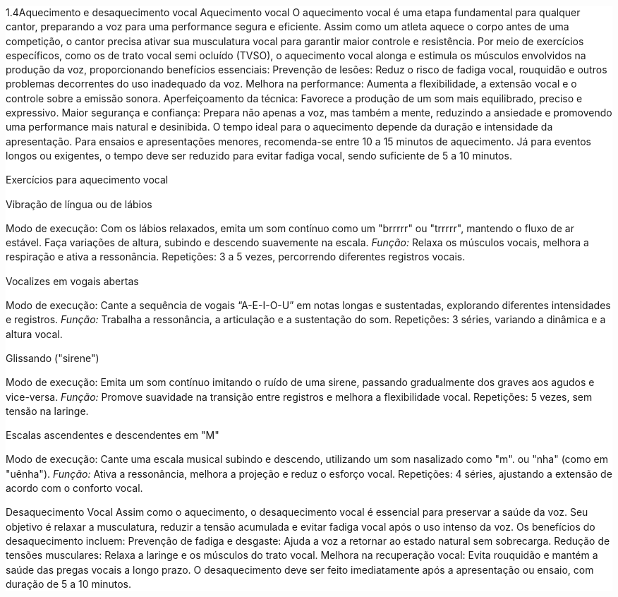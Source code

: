 1.4Aquecimento e desaquecimento vocal
Aquecimento vocal
O aquecimento vocal é uma etapa fundamental para qualquer cantor, preparando a voz para uma performance segura e eficiente. Assim como um atleta aquece o corpo antes de uma competição, o cantor precisa ativar sua musculatura vocal para garantir maior controle e resistência.
Por meio de exercícios específicos, como os de trato vocal semi ocluído (TVSO), o aquecimento vocal alonga e estimula os músculos envolvidos na produção da voz, proporcionando benefícios essenciais:
Prevenção de lesões: Reduz o risco de fadiga vocal, rouquidão e outros problemas decorrentes do uso inadequado da voz.
Melhora na performance: Aumenta a flexibilidade, a extensão vocal e o controle sobre a emissão sonora.
Aperfeiçoamento da técnica: Favorece a produção de um som mais equilibrado, preciso e expressivo.
Maior segurança e confiança: Prepara não apenas a voz, mas também a mente, reduzindo a ansiedade e promovendo uma performance mais natural e desinibida.
O tempo ideal para o aquecimento depende da duração e intensidade da apresentação. Para ensaios e apresentações menores, recomenda-se entre 10 a 15 minutos de aquecimento. Já para eventos longos ou exigentes, o tempo deve ser reduzido para evitar fadiga vocal, sendo suficiente de 5 a 10 minutos.

Exercícios para aquecimento vocal

Vibração de língua ou de lábios

Modo de execução: Com os lábios relaxados, emita um som contínuo como um "brrrrr" ou "trrrrr", mantendo o fluxo de ar estável. Faça variações de altura, subindo e descendo suavemente na escala.
_Função:_ Relaxa os músculos vocais, melhora a respiração e ativa a ressonância.
Repetições: 3 a 5 vezes, percorrendo diferentes registros vocais.

Vocalizes em vogais abertas

Modo de execução: Cante a sequência de vogais “A-E-I-O-U” em notas longas e sustentadas, explorando diferentes intensidades e registros.
_Função:_ Trabalha a ressonância, a articulação e a sustentação do som.
Repetições: 3 séries, variando a dinâmica e a altura vocal.

Glissando ("sirene")

Modo de execução: Emita um som contínuo imitando o ruído de uma sirene, passando gradualmente dos graves aos agudos e vice-versa.
_Função:_ Promove suavidade na transição entre registros e melhora a flexibilidade vocal.
Repetições: 5 vezes, sem tensão na laringe.

Escalas ascendentes e descendentes em "M"

Modo de execução: Cante uma escala musical subindo e descendo, utilizando um som nasalizado como "m". ou "nha" (como em "uênha").
_Função:_ Ativa a ressonância, melhora a projeção e reduz o esforço vocal.
Repetições: 4 séries, ajustando a extensão de acordo com o conforto vocal.

Desaquecimento Vocal
Assim como o aquecimento, o desaquecimento vocal é essencial para preservar a saúde da voz. Seu objetivo é relaxar a musculatura, reduzir a tensão acumulada e evitar fadiga vocal após o uso intenso da voz.
Os benefícios do desaquecimento incluem:
Prevenção de fadiga e desgaste: Ajuda a voz a retornar ao estado natural sem sobrecarga.
Redução de tensões musculares: Relaxa a laringe e os músculos do trato vocal.
Melhora na recuperação vocal: Evita rouquidão e mantém a saúde das pregas vocais a longo prazo.
O desaquecimento deve ser feito imediatamente após a apresentação ou ensaio, com duração de 5 a 10 minutos.
